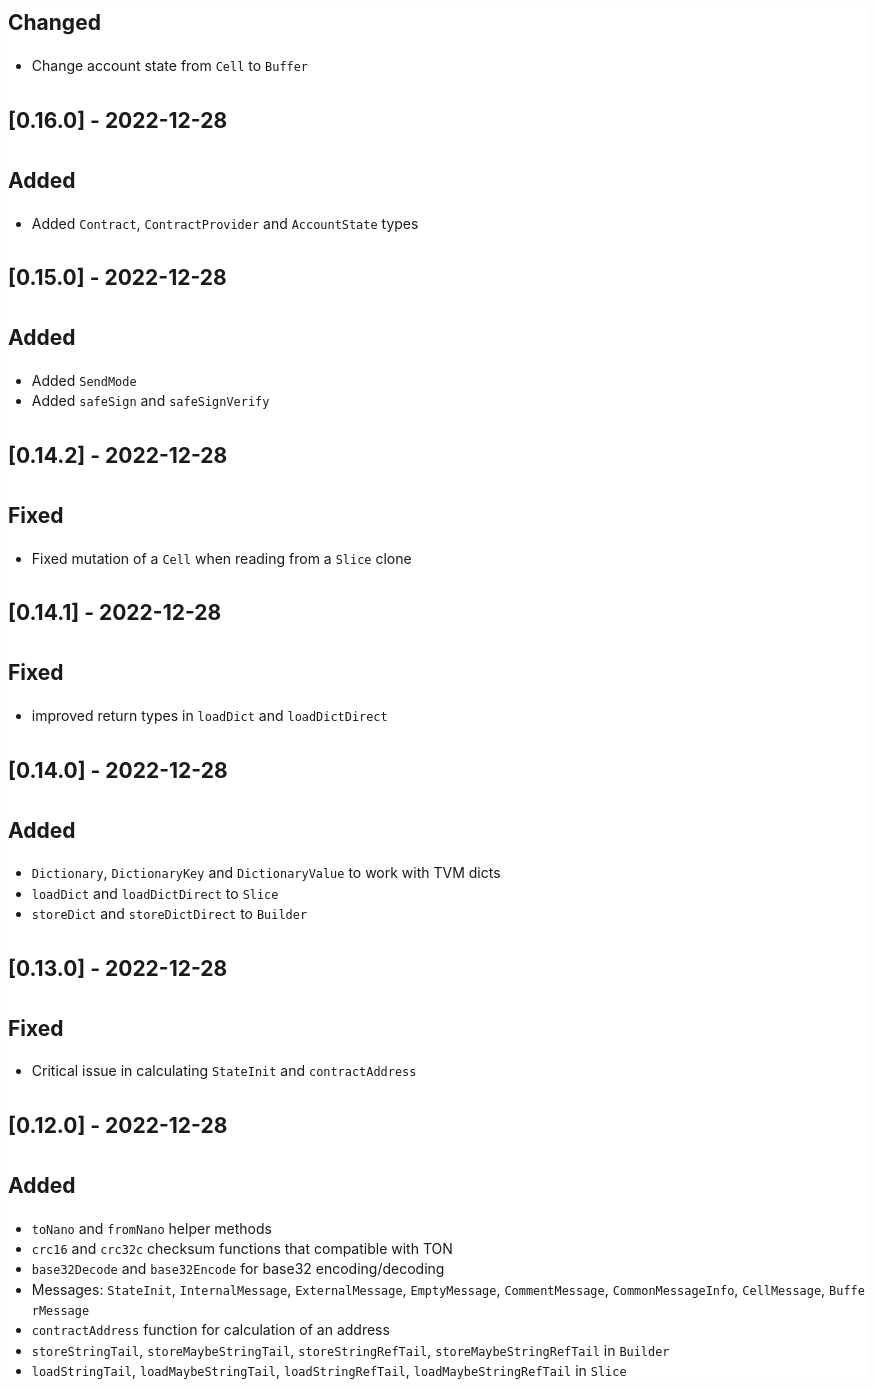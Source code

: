 ## Changed
- Change account state from `Cell` to `Buffer`

## [0.16.0] - 2022-12-28

## Added
- Added `Contract`, `ContractProvider` and `AccountState` types

## [0.15.0] - 2022-12-28

## Added
- Added `SendMode`
- Added `safeSign` and `safeSignVerify`

## [0.14.2] - 2022-12-28

## Fixed
- Fixed mutation of a `Cell` when reading from a `Slice` clone

## [0.14.1] - 2022-12-28

## Fixed
- improved return types in `loadDict` and `loadDictDirect`

## [0.14.0] - 2022-12-28

## Added
- `Dictionary`, `DictionaryKey` and `DictionaryValue` to work with TVM dicts
- `loadDict` and `loadDictDirect` to `Slice`
- `storeDict` and `storeDictDirect` to `Builder`

## [0.13.0] - 2022-12-28

## Fixed
- Critical issue in calculating `StateInit` and `contractAddress`

## [0.12.0] - 2022-12-28

## Added
- `toNano` and `fromNano` helper methods
- `crc16` and `crc32c` checksum functions that compatible with TON
- `base32Decode` and `base32Encode` for base32 encoding/decoding
- Messages: `StateInit`, `InternalMessage`, `ExternalMessage`, `EmptyMessage`, `CommentMessage`, `CommonMessageInfo`, `CellMessage`, `BufferMessage`
- `contractAddress` function for calculation of an address
- `storeStringTail`, `storeMaybeStringTail`, `storeStringRefTail`, `storeMaybeStringRefTail` in `Builder`
- `loadStringTail`, `loadMaybeStringTail`, `loadStringRefTail`, `loadMaybeStringRefTail` in `Slice`
